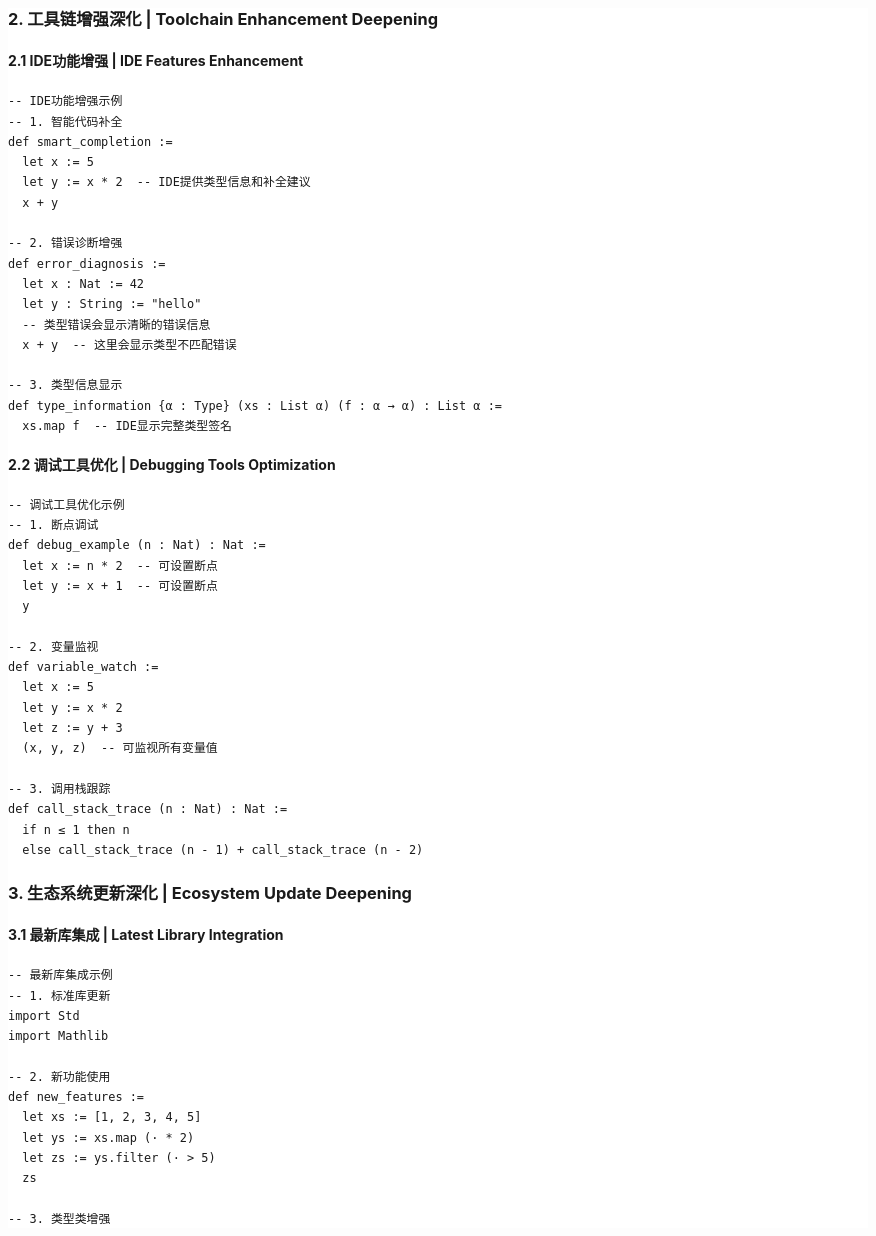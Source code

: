 
### 2. 工具链增强深化 | Toolchain Enhancement Deepening

#### 2.1 IDE功能增强 | IDE Features Enhancement

```lean
-- IDE功能增强示例
-- 1. 智能代码补全
def smart_completion :=
  let x := 5
  let y := x * 2  -- IDE提供类型信息和补全建议
  x + y

-- 2. 错误诊断增强
def error_diagnosis :=
  let x : Nat := 42
  let y : String := "hello"
  -- 类型错误会显示清晰的错误信息
  x + y  -- 这里会显示类型不匹配错误

-- 3. 类型信息显示
def type_information {α : Type} (xs : List α) (f : α → α) : List α :=
  xs.map f  -- IDE显示完整类型签名
```

#### 2.2 调试工具优化 | Debugging Tools Optimization

```lean
-- 调试工具优化示例
-- 1. 断点调试
def debug_example (n : Nat) : Nat :=
  let x := n * 2  -- 可设置断点
  let y := x + 1  -- 可设置断点
  y

-- 2. 变量监视
def variable_watch :=
  let x := 5
  let y := x * 2
  let z := y + 3
  (x, y, z)  -- 可监视所有变量值

-- 3. 调用栈跟踪
def call_stack_trace (n : Nat) : Nat :=
  if n ≤ 1 then n
  else call_stack_trace (n - 1) + call_stack_trace (n - 2)
```

### 3. 生态系统更新深化 | Ecosystem Update Deepening

#### 3.1 最新库集成 | Latest Library Integration

```lean
-- 最新库集成示例
-- 1. 标准库更新
import Std
import Mathlib

-- 2. 新功能使用
def new_features :=
  let xs := [1, 2, 3, 4, 5]
  let ys := xs.map (· * 2)
  let zs := ys.filter (· > 5)
  zs

-- 3. 类型类增强
```